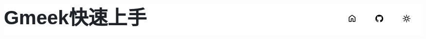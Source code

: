 <div id="header" style="box-sizing: border-box; -webkit-text-stroke-width: 0.2px; -webkit-text-stroke-color: initial !important; display: flex; padding-bottom: 8px; border-bottom: 1px solid var(--borderColor-muted, var(--color-border-muted)); margin-bottom: 16px; color: rgb(31, 35, 40); font-family: sans-serif; font-size: 16px; font-style: normal; font-variant-ligatures: normal; font-variant-caps: normal; font-weight: 400; letter-spacing: normal; orphans: 2; text-align: start; text-indent: 0px; text-transform: none; white-space: normal; widows: 2; word-spacing: 0px; text-decoration-style: initial; text-decoration-color: initial;"><h1 class="postTitle" style="box-sizing: border-box; font-size: 40px; margin: auto 0px; font-weight: bold; -webkit-text-stroke: 0.2px !important;">Gmeek快速上手</h1><div class="title-right" style="box-sizing: border-box; -webkit-text-stroke: 0.2px !important; display: flex; margin: auto 0px 0px auto;"><a href="https://blog.meekdai.com/" id="buttonHome" class="btn btn-invisible circle" title="首页" style="box-sizing: border-box; background-color: rgba(0, 0, 0, 0); color: var(--fgColor-accent, var(--color-accent-fg)); text-decoration: none; -webkit-text-stroke: 0.2px !important; position: relative; display: inline-block; padding: 14px 16px; font-size: 14px; font-weight: var(--base-text-weight-medium, 500); line-height: 20px; white-space: nowrap; vertical-align: middle; cursor: pointer; user-select: none; border: 0px; border-radius: var(--borderRadius-full, 50%)  !important; appearance: none; box-shadow: none; transition: color 80ms cubic-bezier(0.33, 1, 0.68, 1) 0s, background-color, box-shadow, border-color; margin-right: 8px;"><svg class="octicon" width="16" height="16"><path id="pathHome" fill-rule="evenodd" d="M6.906.664a1.749 1.749 0 0 1 2.187 0l5.25 4.2c.415.332.657.835.657 1.367v7.019A1.75 1.75 0 0 1 13.25 15h-3.5a.75.75 0 0 1-.75-.75V9H7v5.25a.75.75 0 0 1-.75.75h-3.5A1.75 1.75 0 0 1 1 13.25V6.23c0-.531.242-1.034.657-1.366l5.25-4.2Zm1.25 1.171a.25.25 0 0 0-.312 0l-5.25 4.2a.25.25 0 0 0-.094.196v7.019c0 .138.112.25.25.25H5.5V8.25a.75.75 0 0 1 .75-.75h3.5a.75.75 0 0 1 .75.75v5.25h2.75a.25.25 0 0 0 .25-.25V6.23a.25.25 0 0 0-.094-.195Z"></path></svg></a><a href="https://github.com/Meekdai/meekdai.github.io/issues/39" target="_blank" class="btn btn-invisible circle" title="Issue" style="box-sizing: border-box; background-color: rgba(0, 0, 0, 0); color: var(--fgColor-accent, var(--color-accent-fg)); text-decoration: none; -webkit-text-stroke: 0.2px !important; position: relative; display: inline-block; padding: 14px 16px; font-size: 14px; font-weight: var(--base-text-weight-medium, 500); line-height: 20px; white-space: nowrap; vertical-align: middle; cursor: pointer; user-select: none; border: 0px; border-radius: var(--borderRadius-full, 50%)  !important; appearance: none; box-shadow: none; transition: color 80ms cubic-bezier(0.33, 1, 0.68, 1) 0s, background-color, box-shadow, border-color; margin-right: 8px;"><svg class="octicon" width="16" height="16"><path id="pathIssue" fill-rule="evenodd" d="M8 0c4.42 0 8 3.58 8 8a8.013 8.013 0 0 1-5.45 7.59c-.4.08-.55-.17-.55-.38 0-.27.01-1.13.01-2.2 0-.75-.25-1.23-.54-1.48 1.78-.2 3.65-.88 3.65-3.95 0-.88-.31-1.59-.82-2.15.08-.2.36-1.02-.08-2.12 0 0-.67-.22-2.2.82-.64-.18-1.32-.27-2-.27-.68 0-1.36.09-2 .27-1.53-1.03-2.2-.82-2.2-.82-.44 1.1-.16 1.92-.08 2.12-.51.56-.82 1.28-.82 2.15 0 3.06 1.86 3.75 3.64 3.95-.23.2-.44.55-.51 1.07-.46.21-1.61.55-2.33-.66-.15-.24-.6-.83-1.23-.82-.67.01-.27.38.01.53.34.19.73.9.82 1.13.16.45.68 1.31 2.69.94 0 .67.01 1.3.01 1.49 0 .21-.15.45-.55.38A7.995 7.995 0 0 1 0 8c0-4.42 3.58-8 8-8Z"></path></svg></a><a class="btn btn-invisible circle" onclick="modeSwitch();" title="切换主题" style="box-sizing: border-box; background-color: rgba(0, 0, 0, 0); color: var(--fgColor-accent, var(--color-accent-fg)); text-decoration: none; -webkit-text-stroke: 0.2px !important; position: relative; display: inline-block; padding: 14px 16px; font-size: 14px; font-weight: var(--base-text-weight-medium, 500); line-height: 20px; white-space: nowrap; vertical-align: middle; cursor: pointer; user-select: none; border: 0px; border-radius: var(--borderRadius-full, 50%)  !important; appearance: none; box-shadow: none; transition: color 80ms cubic-bezier(0.33, 1, 0.68, 1) 0s, background-color, box-shadow, border-color; margin-right: 8px;"><svg class="octicon" width="16" height="16" style="color: rgb(255, 80, 0);"><path id="themeSwitch" fill-rule="evenodd" d="M8 10.5a2.5 2.5 0 100-5 2.5 2.5 0 000 5zM8 12a4 4 0 100-8 4 4 0 000 8zM8 0a.75.75 0 01.75.75v1.5a.75.75 0 01-1.5 0V.75A.75.75 0 018 0zm0 13a.75.75 0 01.75.75v1.5a.75.75 0 01-1.5 0v-1.5A.75.75 0 018 13zM2.343 2.343a.75.75 0 011.061 0l1.06 1.061a.75.75 0 01-1.06 1.06l-1.06-1.06a.75.75 0 010-1.06zm9.193 9.193a.75.75 0 011.06 0l1.061 1.06a.75.75 0 01-1.06 1.061l-1.061-1.06a.75.75 0 010-1.061zM16 8a.75.75 0 01-.75.75h-1.5a.75.75 0 010-1.5h1.5A.75.75 0 0116 8zM3 8a.75.75 0 01-.75.75H.75a.75.75 0 010-1.5h1.5A.75.75 0 013 8zm10.657-5.657a.75.75 0 010 1.061l-1.061 1.06a.75.75 0 11-1.06-1.06l1.06-1.06a.75.75 0 011.06 0zm-9.193 9.193a.75.75 0 010 1.06l-1.06 1.061a.75.75 0 11-1.061-1.06l1.06-1.061a.75.75 0 011.061 0z"></path></svg></a></div></div><div id="content" style="box-sizing: border-box; -webkit-text-stroke-width: 0.2px; -webkit-text-stroke-color: initial !important; color: rgb(31, 35, 40); font-family: sans-serif; font-size: 16px; font-style: normal; font-variant-ligatures: normal; font-variant-caps: normal; font-weight: 400; letter-spacing: normal; orphans: 2; text-align: start; text-indent: 0px; text-transform: none; white-space: normal; widows: 2; word-spacing: 0px; text-decoration-style: initial; text-decoration-color: initial;">